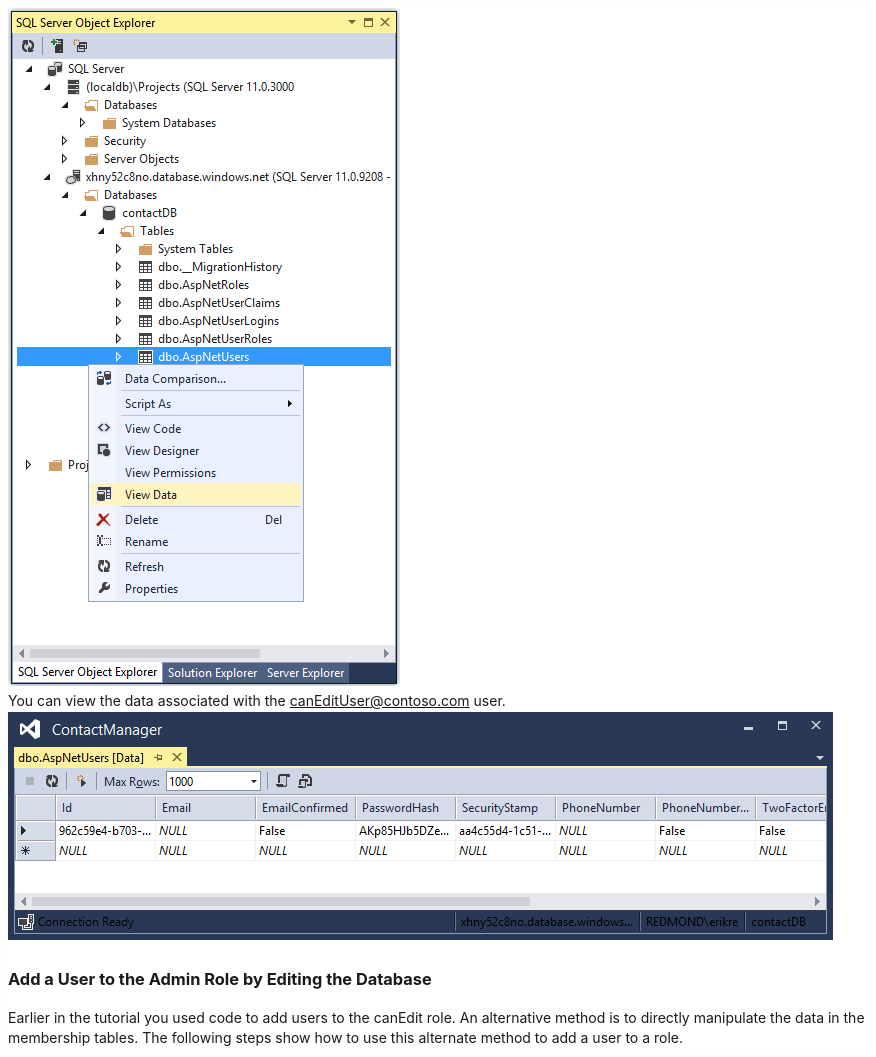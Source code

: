  ![View Data menu item](./media/web-sites-dotnet-deploy-aspnet-webforms-app-membership-oauth-sql-database/SecureWebForms34.png)  
 You can view the data associated with the canEditUser@contoso.com user.  
 ![ContactManager window](./media/web-sites-dotnet-deploy-aspnet-webforms-app-membership-oauth-sql-database/SecureWebForms35.png)  

### Add a User to the Admin Role by Editing the Database
Earlier in the tutorial you used code to add users to the canEdit role. An alternative method is to directly manipulate the data in the membership tables. The following steps show how to use this alternate method to add a user to a role.
